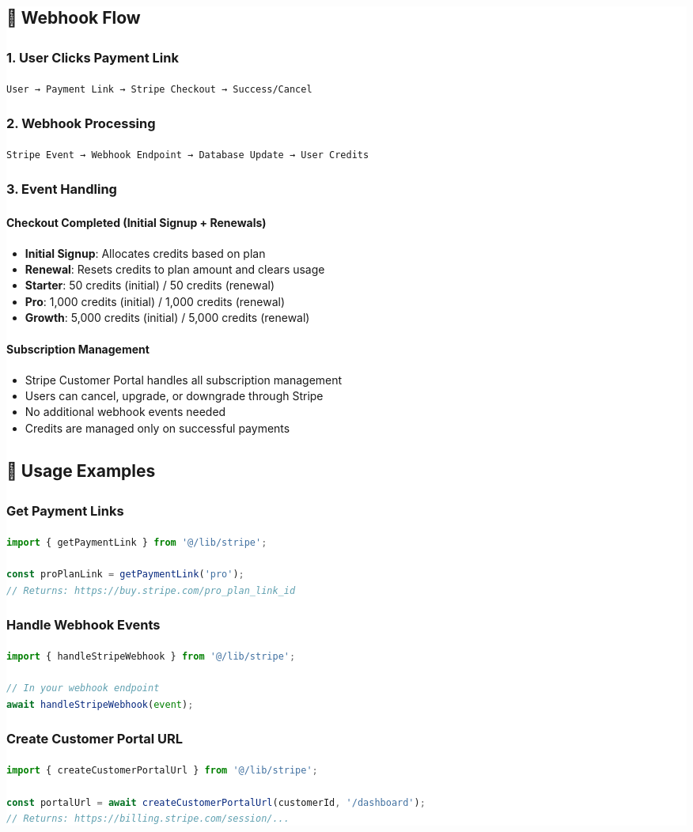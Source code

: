## 🔄 **Webhook Flow**

### **1. User Clicks Payment Link**
```
User → Payment Link → Stripe Checkout → Success/Cancel
```

### **2. Webhook Processing**
```
Stripe Event → Webhook Endpoint → Database Update → User Credits
```

### **3. Event Handling**

#### **Checkout Completed (Initial Signup + Renewals)**
- **Initial Signup**: Allocates credits based on plan
- **Renewal**: Resets credits to plan amount and clears usage
- **Starter**: 50 credits (initial) / 50 credits (renewal)
- **Pro**: 1,000 credits (initial) / 1,000 credits (renewal)  
- **Growth**: 5,000 credits (initial) / 5,000 credits (renewal)

#### **Subscription Management**
- Stripe Customer Portal handles all subscription management
- Users can cancel, upgrade, or downgrade through Stripe
- No additional webhook events needed
- Credits are managed only on successful payments

## 🎯 **Usage Examples**

### **Get Payment Links**
```typescript
import { getPaymentLink } from '@/lib/stripe';

const proPlanLink = getPaymentLink('pro');
// Returns: https://buy.stripe.com/pro_plan_link_id
```

### **Handle Webhook Events**
```typescript
import { handleStripeWebhook } from '@/lib/stripe';

// In your webhook endpoint
await handleStripeWebhook(event);
```

### **Create Customer Portal URL**
```typescript
import { createCustomerPortalUrl } from '@/lib/stripe';

const portalUrl = await createCustomerPortalUrl(customerId, '/dashboard');
// Returns: https://billing.stripe.com/session/...
```
